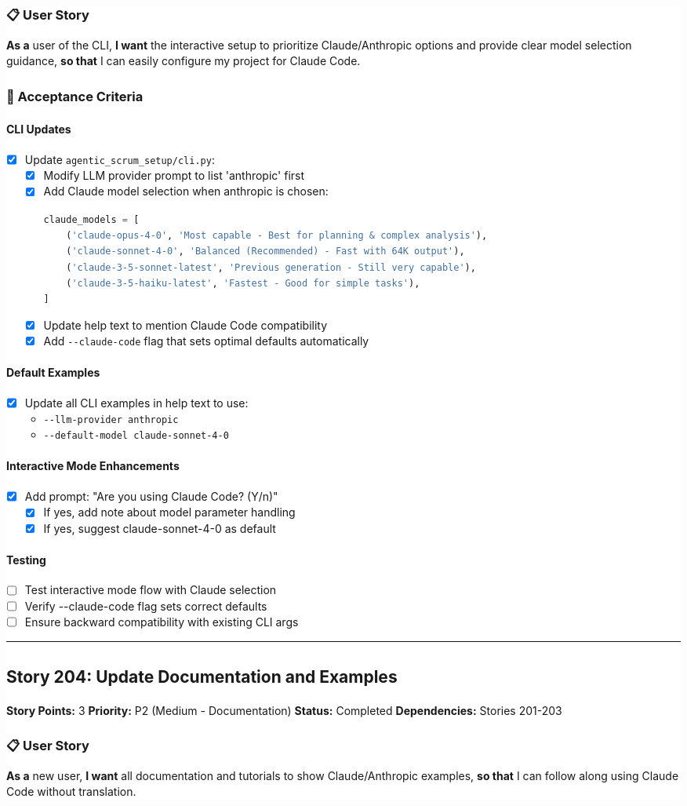### 📋 User Story

**As a** user of the CLI, **I want** the interactive setup to prioritize Claude/Anthropic options and provide clear model selection guidance, **so that** I can easily configure my project for Claude Code.

### 🎯 Acceptance Criteria

#### CLI Updates
- [x] Update `agentic_scrum_setup/cli.py`:
  - [x] Modify LLM provider prompt to list 'anthropic' first
  - [x] Add Claude model selection when anthropic is chosen:
    ```python
    claude_models = [
        ('claude-opus-4-0', 'Most capable - Best for planning & complex analysis'),
        ('claude-sonnet-4-0', 'Balanced (Recommended) - Fast with 64K output'),
        ('claude-3-5-sonnet-latest', 'Previous generation - Still very capable'),
        ('claude-3-5-haiku-latest', 'Fastest - Good for simple tasks'),
    ]
    ```
  - [x] Update help text to mention Claude Code compatibility
  - [x] Add `--claude-code` flag that sets optimal defaults automatically

#### Default Examples
- [x] Update all CLI examples in help text to use:
  - `--llm-provider anthropic`
  - `--default-model claude-sonnet-4-0`

#### Interactive Mode Enhancements
- [x] Add prompt: "Are you using Claude Code? (Y/n)"
  - [x] If yes, add note about model parameter handling
  - [x] If yes, suggest claude-sonnet-4-0 as default

#### Testing
- [ ] Test interactive mode flow with Claude selection
- [ ] Verify --claude-code flag sets correct defaults
- [ ] Ensure backward compatibility with existing CLI args

---

## Story 204: Update Documentation and Examples

**Story Points:** 3
**Priority:** P2 (Medium - Documentation)
**Status:** Completed
**Dependencies:** Stories 201-203

### 📋 User Story

**As a** new user, **I want** all documentation and tutorials to show Claude/Anthropic examples, **so that** I can follow along using Claude Code without translation.
